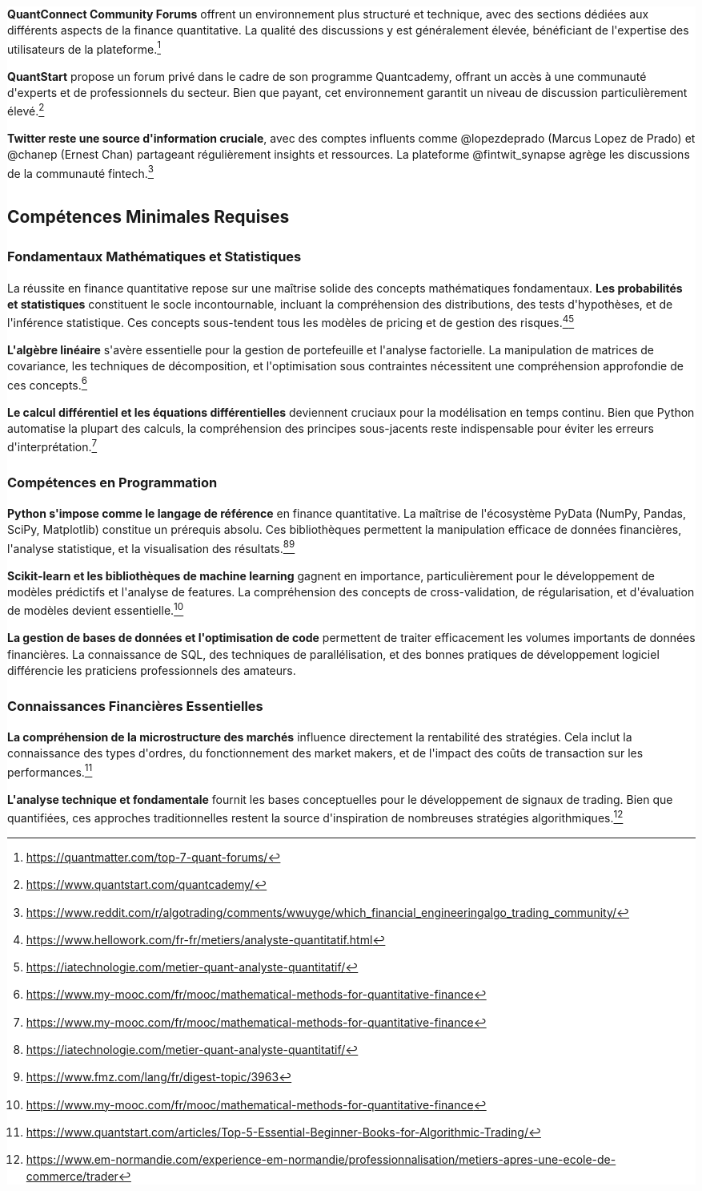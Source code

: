 **QuantConnect Community Forums** offrent un environnement plus structuré et technique, avec des sections dédiées aux différents aspects de la finance quantitative. La qualité des discussions y est généralement élevée, bénéficiant de l'expertise des utilisateurs de la plateforme.[^15]

**QuantStart** propose un forum privé dans le cadre de son programme Quantcademy, offrant un accès à une communauté d'experts et de professionnels du secteur. Bien que payant, cet environnement garantit un niveau de discussion particulièrement élevé.[^16]

**Twitter reste une source d'information cruciale**, avec des comptes influents comme @lopezdeprado (Marcus Lopez de Prado) et @chanep (Ernest Chan) partageant régulièrement insights et ressources. La plateforme @fintwit_synapse agrège les discussions de la communauté fintech.[^14]

## Compétences Minimales Requises

### Fondamentaux Mathématiques et Statistiques

La réussite en finance quantitative repose sur une maîtrise solide des concepts mathématiques fondamentaux. **Les probabilités et statistiques** constituent le socle incontournable, incluant la compréhension des distributions, des tests d'hypothèses, et de l'inférence statistique. Ces concepts sous-tendent tous les modèles de pricing et de gestion des risques.[^17][^18]

**L'algèbre linéaire** s'avère essentielle pour la gestion de portefeuille et l'analyse factorielle. La manipulation de matrices de covariance, les techniques de décomposition, et l'optimisation sous contraintes nécessitent une compréhension approfondie de ces concepts.[^1]

**Le calcul différentiel et les équations différentielles** deviennent cruciaux pour la modélisation en temps continu. Bien que Python automatise la plupart des calculs, la compréhension des principes sous-jacents reste indispensable pour éviter les erreurs d'interprétation.[^1]

### Compétences en Programmation

**Python s'impose comme le langage de référence** en finance quantitative. La maîtrise de l'écosystème PyData (NumPy, Pandas, SciPy, Matplotlib) constitue un prérequis absolu. Ces bibliothèques permettent la manipulation efficace de données financières, l'analyse statistique, et la visualisation des résultats.[^18][^19]

**Scikit-learn et les bibliothèques de machine learning** gagnent en importance, particulièrement pour le développement de modèles prédictifs et l'analyse de features. La compréhension des concepts de cross-validation, de régularisation, et d'évaluation de modèles devient essentielle.[^1]

**La gestion de bases de données et l'optimisation de code** permettent de traiter efficacement les volumes importants de données financières. La connaissance de SQL, des techniques de parallélisation, et des bonnes pratiques de développement logiciel différencie les praticiens professionnels des amateurs.

### Connaissances Financières Essentielles

**La compréhension de la microstructure des marchés** influence directement la rentabilité des stratégies. Cela inclut la connaissance des types d'ordres, du fonctionnement des market makers, et de l'impact des coûts de transaction sur les performances.[^8]

**L'analyse technique et fondamentale** fournit les bases conceptuelles pour le développement de signaux de trading. Bien que quantifiées, ces approches traditionnelles restent la source d'inspiration de nombreuses stratégies algorithmiques.[^20]


[^1]: https://www.my-mooc.com/fr/mooc/mathematical-methods-for-quantitative-finance
[^2]: https://www.quantconnect.com/docs/v2/cloud-platform/learning-center/training
[^3]: https://alison.com/fr/tag/analyse-financiere
[^4]: https://alison.com/fr/tag/gestion-financiere
[^5]: https://www.trainy.co/fr/blog/certification-finance-trainy
[^6]: https://www.moliere.com/fr/hilpisch-yves-3b-engler-olivier-python-pour-la-finance-maitriser-la-finance-algorithmique-9782412077467.html
[^7]: https://www.lisez.com/livres/python-pour-la-finance-maitriser-la-finance-algorithmique/9782412100172
[^8]: https://www.quantstart.com/articles/Top-5-Essential-Beginner-Books-for-Algorithmic-Trading/
[^9]: https://www.quantstart.com/articles/backtesting-systematic-trading-strategies-in-python-considerations-and-open-source-frameworks/
[^10]: https://www.backtrader.com/docu/quickstart/quickstart/
[^11]: https://docs.pytrade.org/trading
[^12]: https://zipline.ml4trading.io
[^13]: https://www.reddit.com/r/quant/comments/16dfmub/algo_trading_vs_quant_finance/
[^14]: https://www.reddit.com/r/algotrading/comments/wwuyge/which_financial_engineeringalgo_trading_community/
[^15]: https://quantmatter.com/top-7-quant-forums/
[^16]: https://www.quantstart.com/quantcademy/
[^17]: https://www.hellowork.com/fr-fr/metiers/analyste-quantitatif.html
[^18]: https://iatechnologie.com/metier-quant-analyste-quantitatif/
[^19]: https://www.fmz.com/lang/fr/digest-topic/3963
[^20]: https://www.em-normandie.com/experience-em-normandie/professionnalisation/metiers-apres-une-ecole-de-commerce/trader
[^21]: https://quant.fish/wiki/data-snooping-in-algorithmic-trading/
[^22]: https://mrmint.fr/overfitting-et-underfitting-quand-vos-algorithmes-de-machine-learning-derapent
[^23]: https://www.youtube.com/watch?v=2a6EXIsB2tU
[^24]: https://www.youtube.com/watch?v=ffE4uFFq1XU
[^25]: https://pocketoption.com/blog/fr/knowledge-base/learning/day-trading-mistakes/
[^26]: https://www.alti-trading.fr/guides/formation-investissement-trading/les-erreurs-les-plus-courantes-des-traders-debutants/
[^27]: https://www.ig.com/fr/strategies-de-trading/les-10-erreurs-de-trading-les-plus-frequentes-et-comment-les-eviter-190418
[^28]: https://edubourse.com/trading/apprendre/
[^29]: https://journaldesseniors.20minutes.fr/actualite/10-erreurs-fatales-en-day-trading-guide-du-debutant-pour-les-eviter/
[^30]: https://www.lecepe.fr/certificats/diplome-de-finance-quantitative-difiq/
[^31]: https://www.alumneye.fr/quel-master-en-finance-quantitative-choisir/
[^32]: https://www.onlinestudies.fr/institutions/soas/msc-finance-quantitative-finance-en-ligne
[^33]: https://www.reddit.com/r/learnpython/comments/1izeshw/best_resources_to_learn_python_for_finance/?tl=fr
[^34]: https://pipekit.io/blog/python-backtesting-frameworks-six-options-to-consider
[^35]: https://www.fsa.ulaval.ca/cours/GSF-1030/
[^36]: https://www.coursera.org/fr-FR/courses?query=finance
[^37]: http://www.universite-paris-saclay.fr/formation/master/mathematiques-et-applications/m2-finance-quantitative
[^38]: https://www.pyquantnews.com/topics/algorithmic-trading-with-python
[^39]: https://kingland.fr/list/maitrisez-lalgorithme-de-trading-guide-ultime-pour-debutants/
[^40]: https://newdealnotes.com/2023/06/25/les-10-pieges-a-eviter-lorsquon-demarre-dans-le-trading-automatique/
[^41]: https://github.com/EliteQuant/EliteQuant
[^42]: https://www.aryatrading.com/blog/debuter-trading-algorithmique
[^43]: https://www.reddit.com/r/Python/comments/12na2zh/how_naive_is_to_try_create_trading_bots_using/?tl=fr
[^44]: https://www.ig.com/fr/plateformes-de-trading/trading-algorithmique
[^45]: https://www.seyos.fr/algorithmic-trader/
[^46]: https://masters.em-lyon.com/fr/trader
[^47]: https://www.my-mooc.com/fr/categorie/finance
[^48]: https://www.reddit.com/r/quant/comments/y8d8z4/how_can_i_get_an_entry_level_job_for_quantitative/?tl=fr
[^49]: https://www.quantconnect.com/docs/v2/writing-algorithms/key-concepts/getting-started
[^50]: https://www.studysmarter.fr/resumes/mathematiques/physique-theorique-et-mathematique/finance-quantitative/
[^51]: https://www.leslibraires.fr/livre/20667298-python-pour-la-finance-maitriser-la-finance-algorithmique-yves-hilpisch-first-interactive
[^52]: https://www.youtube.com/watch?v=fOcsUoAGea4
[^53]: https://www.youtube.com/watch?v=FHb2WFLzNxE
[^54]: https://www.reddit.com/r/quantfinance/comments/1ji4urm/best_books_for_algo_trading/?tl=fr
[^55]: https://www.reddit.com/r/CFA/comments/1fyu2x3/best_quant_trading_course_for_handson_algorithm/
[^56]: https://www.youtube.com/watch?v=FXtu8a9W0nw
[^57]: https://www.reddit.com/r/algotrading/comments/ikrwwn/good_quant_researchblogs_available_online/
[^58]: https://www.reddit.com/r/algotrading/comments/1k4zd3n/using_llms_in_quant_financealgo_trading/
[^59]: https://www.dixmilleheures.fr/articles/formation-finances-personnelles
[^60]: https://datascientest.com/formation-quant
[^61]: https://www.linkedin.com/advice/0/how-do-you-prevent-data-snooping-bias-your-trading
[^62]: https://www.hec.edu/fr/executive-education/finance-pour-non-financiers
[^63]: https://www.avatrade.fr/education/online-trading-strategies/quantitative-trading
[^64]: https://ppl-ai-code-interpreter-files.s3.amazonaws.com/web/direct-files/ab6797a550d46346ec8652f48a6e0de3/6e35f3d3-501f-4939-a628-5d0c880e7442/c0ea61a2.csv